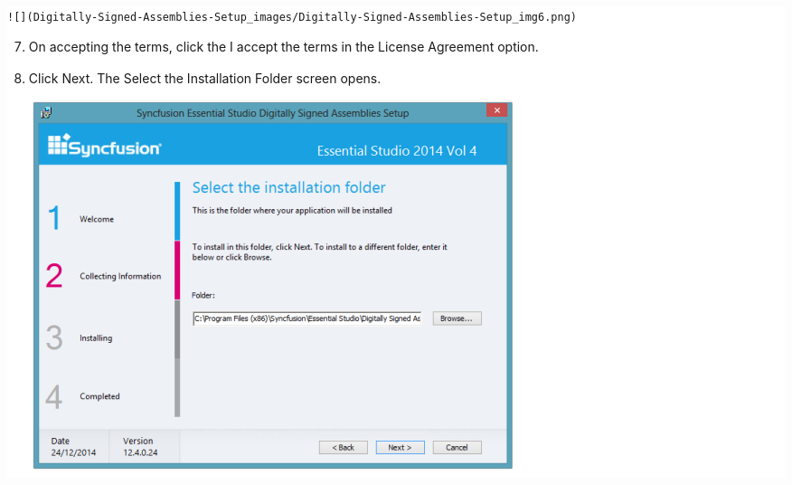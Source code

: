 
    ![](Digitally-Signed-Assemblies-Setup_images/Digitally-Signed-Assemblies-Setup_img6.png)

7.  On accepting the terms, click the I accept the terms in the License Agreement option.

8.  Click Next. The Select the Installation Folder screen opens.



    ![](Digitally-Signed-Assemblies-Setup_images/Digitally-Signed-Assemblies-Setup_img7.png)

